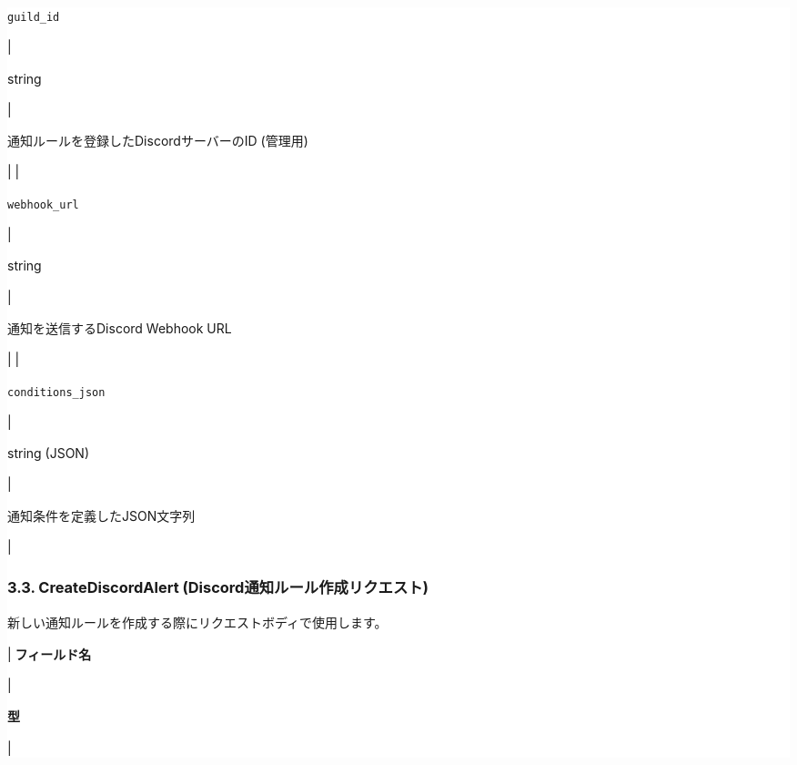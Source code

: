 `guild_id`

 | 

string

 | 

通知ルールを登録したDiscordサーバーのID (管理用)

 |
| 

`webhook_url`

 | 

string

 | 

通知を送信するDiscord Webhook URL

 |
| 

`conditions_json`

 | 

string (JSON)

 | 

通知条件を定義したJSON文字列

 |

### 3.3. CreateDiscordAlert (Discord通知ルール作成リクエスト)

新しい通知ルールを作成する際にリクエストボディで使用します。

| 
**フィールド名**

 | 

**型**

 | 
